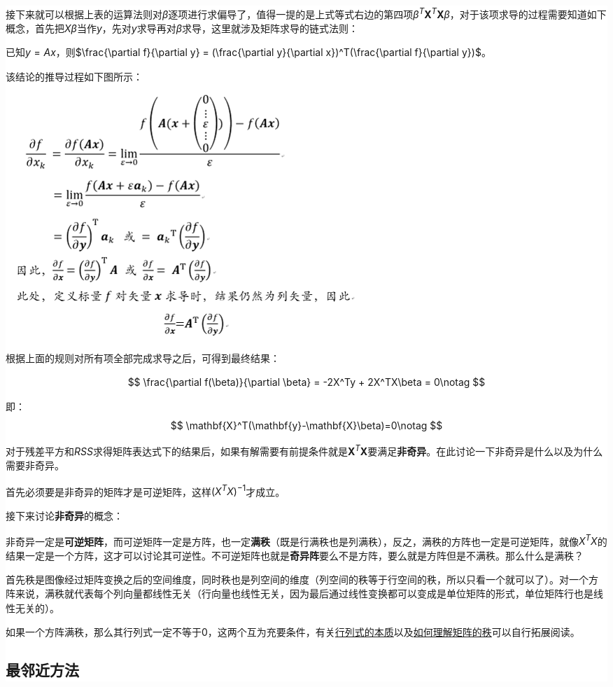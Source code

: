 接下来就可以根据上表的运算法则对$\beta$逐项进行求偏导了，值得一提的是上式等式右边的第四项$\beta^T\mathbf{X}^T\mathbf{X}\beta$，对于该项求导的过程需要知道如下概念，首先把$X\beta$当作$y$，先对$y$求导再对$\beta$求导，这里就涉及矩阵求导的链式法则：

已知$y = Ax$，则$\frac{\partial f}{\partial y} = (\frac{\partial y}{\partial x})^T(\frac{\partial f}{\partial y})$。

该结论的推导过程如下图所示：

![image-20200105212754274](..\imgs\image-20200105212754274.png)

根据上面的规则对所有项全部完成求导之后，可得到最终结果：

$$
\frac{\partial f(\beta)}{\partial \beta} = -2X^Ty + 2X^TX\beta = 0\notag
$$

即：
$$
\mathbf{X}^T(\mathbf{y}-\mathbf{X}\beta)=0\notag
$$

对于残差平方和$RSS$求得矩阵表达式下的结果后，如果有解需要有前提条件就是$\mathbf{X}^T\mathbf{X}$要满足**非奇异**。在此讨论一下非奇异是什么以及为什么需要非奇异。

首先必须要是非奇异的矩阵才是可逆矩阵，这样$(X^TX)^{-1}$才成立。

接下来讨论**非奇异**的概念：

非奇异一定是**可逆矩阵**，而可逆矩阵一定是方阵，也一定**满秩**（既是行满秩也是列满秩），反之，满秩的方阵也一定是可逆矩阵，就像$X^TX$的结果一定是一个方阵，这才可以讨论其可逆性。不可逆矩阵也就是**奇异阵**要么不是方阵，要么就是方阵但是不满秩。那么什么是满秩？

首先秩是图像经过矩阵变换之后的空间维度，同时秩也是列空间的维度（列空间的秩等于行空间的秩，所以只看一个就可以了）。对一个方阵来说，满秩就代表每个列向量都线性无关（行向量也线性无关，因为最后通过线性变换都可以变成是单位矩阵的形式，单位矩阵行也是线性无关的）。

如果一个方阵满秩，那么其行列式一定不等于0，这两个互为充要条件，有关[行列式的本质](https://www.zhihu.com/question/36966326/answer/162550802)以及[如何理解矩阵的秩](https://www.zhihu.com/question/21605094)可以自行拓展阅读。


## 最邻近方法
